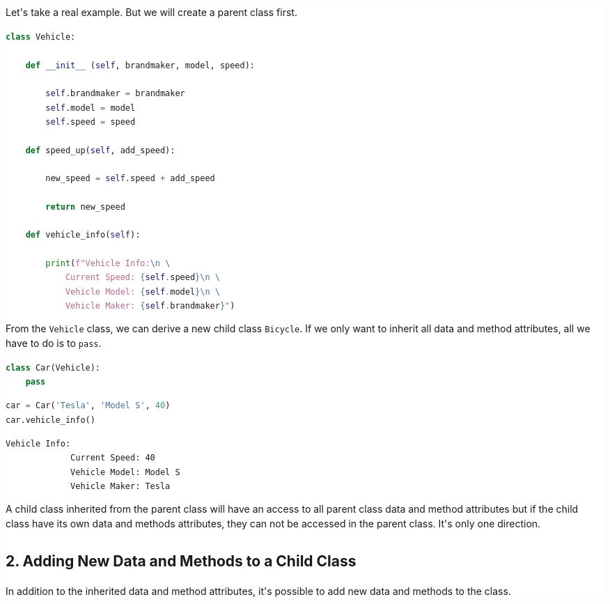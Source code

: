 Let's take a real example. But we will create a parent class first.


```python
class Vehicle:
    
    def __init__ (self, brandmaker, model, speed):
        
        self.brandmaker = brandmaker
        self.model = model
        self.speed = speed
        
    def speed_up(self, add_speed):
        
        new_speed = self.speed + add_speed
        
        return new_speed
    
    def vehicle_info(self):
        
        print(f"Vehicle Info:\n \
            Current Speed: {self.speed}\n \
            Vehicle Model: {self.model}\n \
            Vehicle Maker: {self.brandmaker}")
```

From the `Vehicle` class, we can derive a new child class `Bicycle`. If we only want to inherit all data and method attributes, all we have to do is to `pass`.


```python
class Car(Vehicle):
    pass
```


```python
car = Car('Tesla', 'Model S', 40)
car.vehicle_info()
```

    Vehicle Info:
                 Current Speed: 40
                 Vehicle Model: Model S
                 Vehicle Maker: Tesla


A child class inherited from the parent class will have an access to all parent class data and method attributes but if the child class have its own data and methods attributes, they can not be accessed in the parent class. It's only one direction.

<a name='2'></a>

## 2. Adding New Data and Methods to a Child Class

In addition to the inherited data and method attributes, it's possible to add new data and methods to the class.
